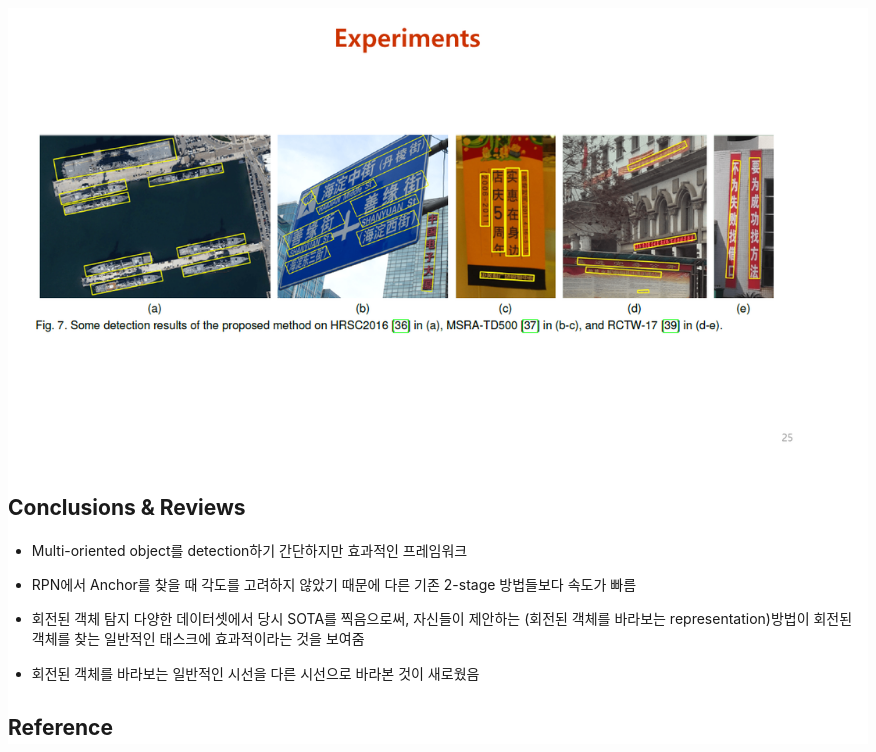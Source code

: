 <img src='\assets\papers\Gliding vertex on the horizontal bounding box for multi-oriented object detection\25.PNG' width='800'>

## **Conclusions & Reviews**
- Multi-oriented object를 detection하기 간단하지만 효과적인 프레임워크

- RPN에서 Anchor를 찾을 때 각도를 고려하지 않았기 때문에 다른 기존 2-stage 방법들보다 속도가 빠름

- 회전된 객체 탐지 다양한 데이터셋에서 당시 SOTA를 찍음으로써, 자신들이 제안하는 (회전된 객체를 바라보는 representation)방법이 회전된 객체를 찾는 일반적인 태스크에 효과적이라는 것을 보여줌

- 회전된 객체를 바라보는 일반적인 시선을 다른 시선으로 바라본 것이 새로웠음


## **Reference**
